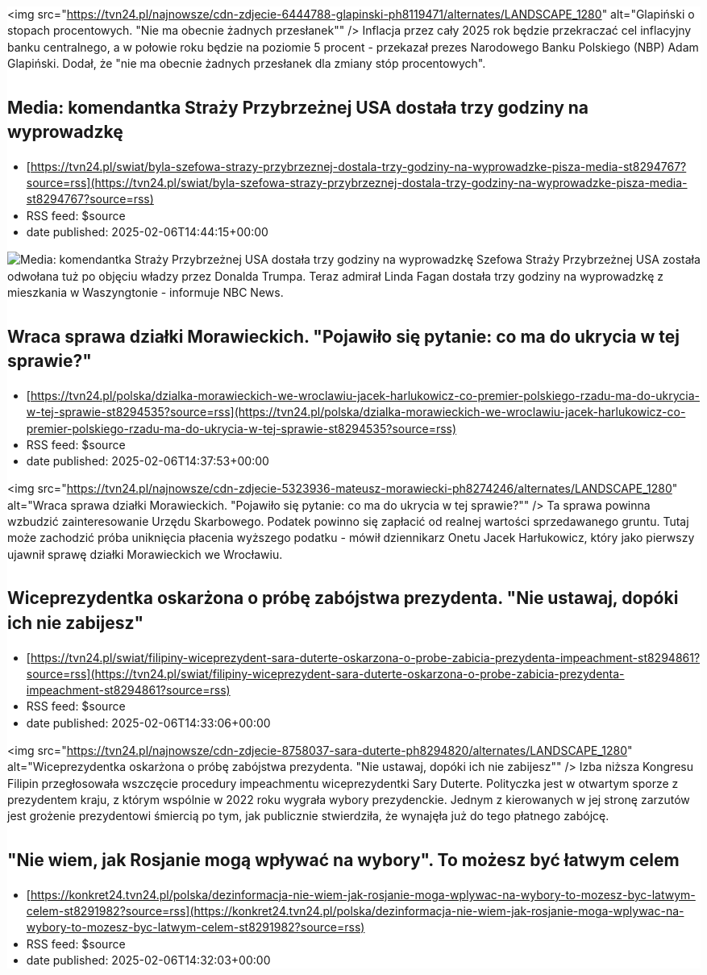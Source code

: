 <img src="https://tvn24.pl/najnowsze/cdn-zdjecie-6444788-glapinski-ph8119471/alternates/LANDSCAPE_1280" alt="Glapiński o stopach procentowych. "Nie ma obecnie żadnych przesłanek"" />
    Inflacja przez cały 2025 rok będzie przekraczać cel inflacyjny banku centralnego, a w połowie roku będzie na poziomie 5 procent - przekazał prezes Narodowego Banku Polskiego (NBP) Adam Glapiński. Dodał, że "nie ma obecnie żadnych przesłanek dla zmiany stóp procentowych".

## Media: komendantka Straży Przybrzeżnej USA dostała trzy godziny na wyprowadzkę
 - [https://tvn24.pl/swiat/byla-szefowa-strazy-przybrzeznej-dostala-trzy-godziny-na-wyprowadzke-pisza-media-st8294767?source=rss](https://tvn24.pl/swiat/byla-szefowa-strazy-przybrzeznej-dostala-trzy-godziny-na-wyprowadzke-pisza-media-st8294767?source=rss)
 - RSS feed: $source
 - date published: 2025-02-06T14:44:15+00:00

<img src="https://tvn24.pl/najnowsze/cdn-zdjecie-5872170-linda-fagan-ph8294867/alternates/LANDSCAPE_1280" alt="Media: komendantka Straży Przybrzeżnej USA dostała trzy godziny na wyprowadzkę" />
    Szefowa Straży Przybrzeżnej USA została odwołana tuż po objęciu władzy przez Donalda Trumpa. Teraz admirał Linda Fagan dostała trzy godziny na wyprowadzkę z mieszkania w Waszyngtonie - informuje NBC News.

## Wraca sprawa działki Morawieckich. "Pojawiło się pytanie: co ma do ukrycia w tej sprawie?"
 - [https://tvn24.pl/polska/dzialka-morawieckich-we-wroclawiu-jacek-harlukowicz-co-premier-polskiego-rzadu-ma-do-ukrycia-w-tej-sprawie-st8294535?source=rss](https://tvn24.pl/polska/dzialka-morawieckich-we-wroclawiu-jacek-harlukowicz-co-premier-polskiego-rzadu-ma-do-ukrycia-w-tej-sprawie-st8294535?source=rss)
 - RSS feed: $source
 - date published: 2025-02-06T14:37:53+00:00

<img src="https://tvn24.pl/najnowsze/cdn-zdjecie-5323936-mateusz-morawiecki-ph8274246/alternates/LANDSCAPE_1280" alt="Wraca sprawa działki Morawieckich. "Pojawiło się pytanie: co ma do ukrycia w tej sprawie?"" />
    Ta sprawa powinna wzbudzić zainteresowanie Urzędu Skarbowego. Podatek powinno się zapłacić od realnej wartości sprzedawanego gruntu. Tutaj może zachodzić próba uniknięcia płacenia wyższego podatku - mówił dziennikarz Onetu Jacek Harłukowicz, który jako pierwszy ujawnił sprawę działki Morawieckich we Wrocławiu.

## Wiceprezydentka oskarżona o próbę zabójstwa prezydenta. "Nie ustawaj, dopóki ich nie zabijesz"
 - [https://tvn24.pl/swiat/filipiny-wiceprezydent-sara-duterte-oskarzona-o-probe-zabicia-prezydenta-impeachment-st8294861?source=rss](https://tvn24.pl/swiat/filipiny-wiceprezydent-sara-duterte-oskarzona-o-probe-zabicia-prezydenta-impeachment-st8294861?source=rss)
 - RSS feed: $source
 - date published: 2025-02-06T14:33:06+00:00

<img src="https://tvn24.pl/najnowsze/cdn-zdjecie-8758037-sara-duterte-ph8294820/alternates/LANDSCAPE_1280" alt="Wiceprezydentka oskarżona o próbę zabójstwa prezydenta. "Nie ustawaj, dopóki ich nie zabijesz"" />
    Izba niższa Kongresu Filipin przegłosowała wszczęcie procedury impeachmentu wiceprezydentki Sary Duterte. Polityczka jest w otwartym sporze z prezydentem kraju, z którym wspólnie w 2022 roku wygrała wybory prezydenckie. Jednym z kierowanych w jej stronę zarzutów jest grożenie prezydentowi śmiercią po tym, jak publicznie stwierdziła, że wynajęła już do tego płatnego zabójcę.

## "Nie wiem, jak Rosjanie mogą wpływać na wybory". To możesz być łatwym celem
 - [https://konkret24.tvn24.pl/polska/dezinformacja-nie-wiem-jak-rosjanie-moga-wplywac-na-wybory-to-mozesz-byc-latwym-celem-st8291982?source=rss](https://konkret24.tvn24.pl/polska/dezinformacja-nie-wiem-jak-rosjanie-moga-wplywac-na-wybory-to-mozesz-byc-latwym-celem-st8291982?source=rss)
 - RSS feed: $source
 - date published: 2025-02-06T14:32:03+00:00
